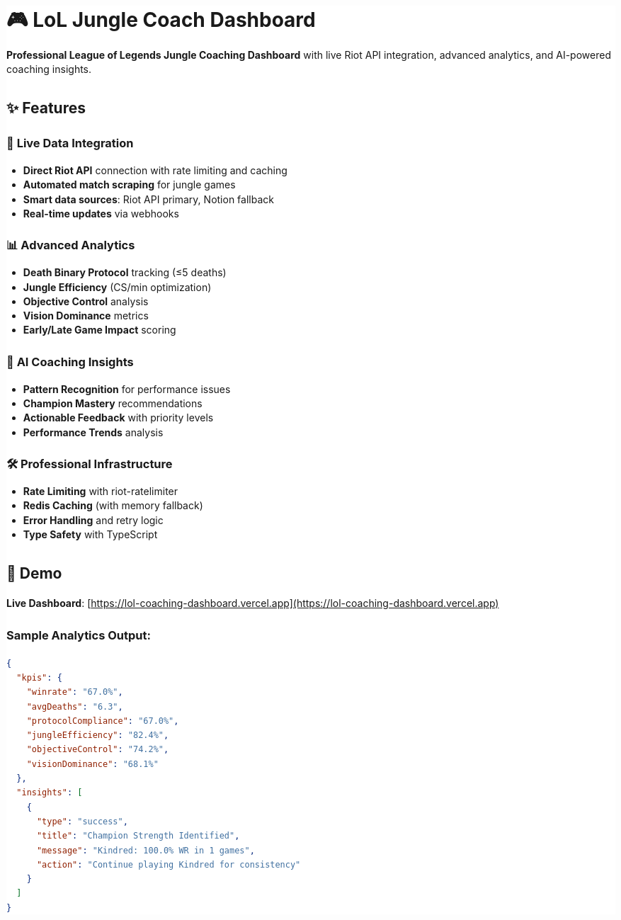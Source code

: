 # 🎮 LoL Jungle Coach Dashboard

**Professional League of Legends Jungle Coaching Dashboard** with live Riot API integration, advanced analytics, and AI-powered coaching insights.

## ✨ Features

### 🚀 **Live Data Integration**
- **Direct Riot API** connection with rate limiting and caching
- **Automated match scraping** for jungle games
- **Smart data sources**: Riot API primary, Notion fallback
- **Real-time updates** via webhooks

### 📊 **Advanced Analytics** 
- **Death Binary Protocol** tracking (≤5 deaths)
- **Jungle Efficiency** (CS/min optimization)
- **Objective Control** analysis
- **Vision Dominance** metrics
- **Early/Late Game Impact** scoring

### 🤖 **AI Coaching Insights**
- **Pattern Recognition** for performance issues
- **Champion Mastery** recommendations
- **Actionable Feedback** with priority levels
- **Performance Trends** analysis

### 🛠️ **Professional Infrastructure**
- **Rate Limiting** with riot-ratelimiter
- **Redis Caching** (with memory fallback)
- **Error Handling** and retry logic
- **Type Safety** with TypeScript

## 🏁 Demo

**Live Dashboard**: [https://lol-coaching-dashboard.vercel.app](https://lol-coaching-dashboard.vercel.app)

### Sample Analytics Output:
```json
{
  "kpis": {
    "winrate": "67.0%",
    "avgDeaths": "6.3",
    "protocolCompliance": "67.0%",
    "jungleEfficiency": "82.4%",
    "objectiveControl": "74.2%",
    "visionDominance": "68.1%"
  },
  "insights": [
    {
      "type": "success",
      "title": "Champion Strength Identified",
      "message": "Kindred: 100.0% WR in 1 games",
      "action": "Continue playing Kindred for consistency"
    }
  ]
}
```
